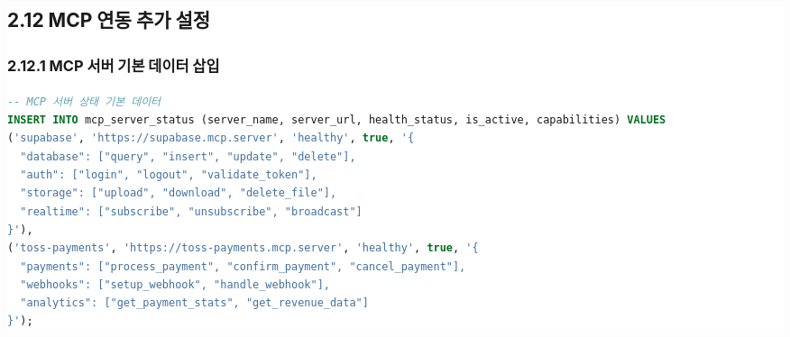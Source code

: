 
## 2.12 MCP 연동 추가 설정

### 2.12.1 MCP 서버 기본 데이터 삽입
```sql
-- MCP 서버 상태 기본 데이터
INSERT INTO mcp_server_status (server_name, server_url, health_status, is_active, capabilities) VALUES
('supabase', 'https://supabase.mcp.server', 'healthy', true, '{
  "database": ["query", "insert", "update", "delete"],
  "auth": ["login", "logout", "validate_token"],
  "storage": ["upload", "download", "delete_file"],
  "realtime": ["subscribe", "unsubscribe", "broadcast"]
}'),
('toss-payments', 'https://toss-payments.mcp.server', 'healthy', true, '{
  "payments": ["process_payment", "confirm_payment", "cancel_payment"],
  "webhooks": ["setup_webhook", "handle_webhook"],
  "analytics": ["get_payment_stats", "get_revenue_data"]
}');
